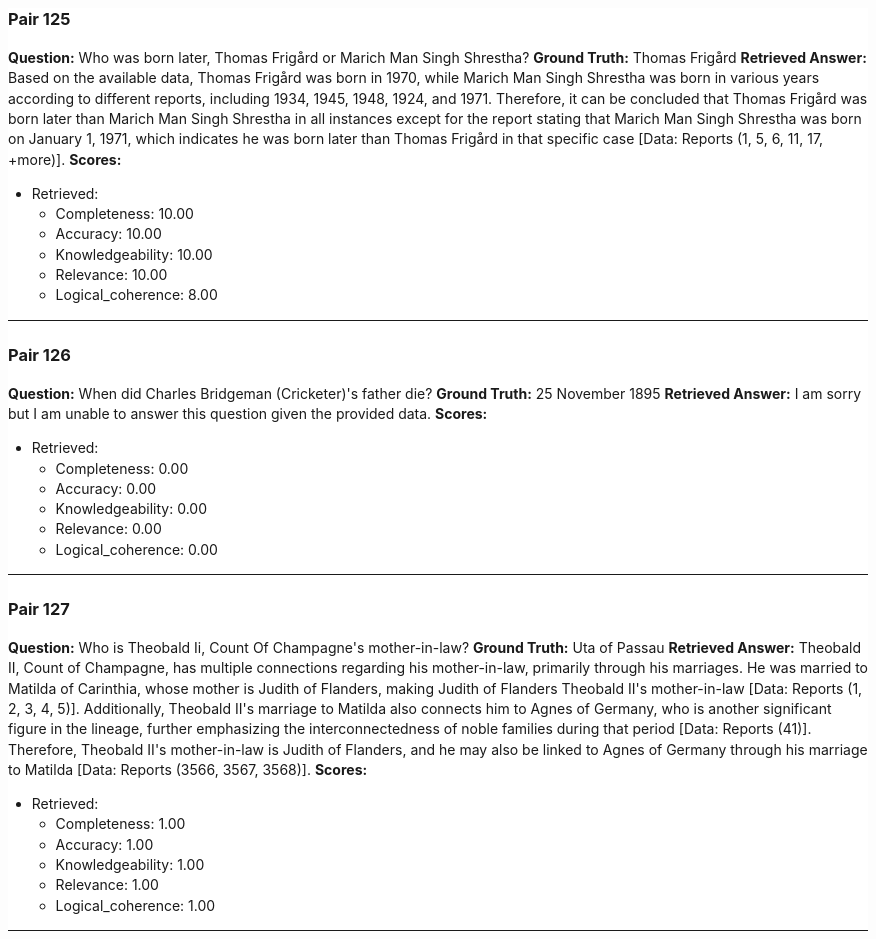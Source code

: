 
### Pair 125
**Question:** Who was born later, Thomas Frigård or Marich Man Singh Shrestha?
**Ground Truth:** Thomas Frigård
**Retrieved Answer:** Based on the available data, Thomas Frigård was born in 1970, while Marich Man Singh Shrestha was born in various years according to different reports, including 1934, 1945, 1948, 1924, and 1971. Therefore, it can be concluded that Thomas Frigård was born later than Marich Man Singh Shrestha in all instances except for the report stating that Marich Man Singh Shrestha was born on January 1, 1971, which indicates he was born later than Thomas Frigård in that specific case [Data: Reports (1, 5, 6, 11, 17, +more)].
**Scores:**
- Retrieved:
  - Completeness: 10.00
  - Accuracy: 10.00
  - Knowledgeability: 10.00
  - Relevance: 10.00
  - Logical_coherence: 8.00

---

### Pair 126
**Question:** When did Charles Bridgeman (Cricketer)'s father die?
**Ground Truth:** 25 November 1895
**Retrieved Answer:** I am sorry but I am unable to answer this question given the provided data.
**Scores:**
- Retrieved:
  - Completeness: 0.00
  - Accuracy: 0.00
  - Knowledgeability: 0.00
  - Relevance: 0.00
  - Logical_coherence: 0.00

---

### Pair 127
**Question:** Who is Theobald Ii, Count Of Champagne's mother-in-law?
**Ground Truth:** Uta of Passau
**Retrieved Answer:** Theobald II, Count of Champagne, has multiple connections regarding his mother-in-law, primarily through his marriages. He was married to Matilda of Carinthia, whose mother is Judith of Flanders, making Judith of Flanders Theobald II's mother-in-law [Data: Reports (1, 2, 3, 4, 5)]. Additionally, Theobald II's marriage to Matilda also connects him to Agnes of Germany, who is another significant figure in the lineage, further emphasizing the interconnectedness of noble families during that period [Data: Reports (41)]. Therefore, Theobald II's mother-in-law is Judith of Flanders, and he may also be linked to Agnes of Germany through his marriage to Matilda [Data: Reports (3566, 3567, 3568)].
**Scores:**
- Retrieved:
  - Completeness: 1.00
  - Accuracy: 1.00
  - Knowledgeability: 1.00
  - Relevance: 1.00
  - Logical_coherence: 1.00

---